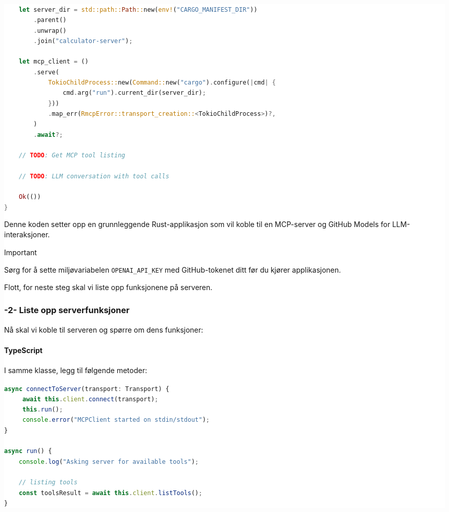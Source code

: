 ```rust
    let server_dir = std::path::Path::new(env!("CARGO_MANIFEST_DIR"))
        .parent()
        .unwrap()
        .join("calculator-server");

    let mcp_client = ()
        .serve(
            TokioChildProcess::new(Command::new("cargo").configure(|cmd| {
                cmd.arg("run").current_dir(server_dir);
            }))
            .map_err(RmcpError::transport_creation::<TokioChildProcess>)?,
        )
        .await?;

    // TODO: Get MCP tool listing 

    // TODO: LLM conversation with tool calls

    Ok(())
}
```

Denne koden setter opp en grunnleggende Rust-applikasjon som vil koble til en MCP-server og GitHub Models for LLM-interaksjoner.

> [!IMPORTANT]
> Sørg for å sette miljøvariabelen `OPENAI_API_KEY` med GitHub-tokenet ditt før du kjører applikasjonen.

Flott, for neste steg skal vi liste opp funksjonene på serveren.

### -2- Liste opp serverfunksjoner

Nå skal vi koble til serveren og spørre om dens funksjoner:

#### TypeScript

I samme klasse, legg til følgende metoder:

```typescript
async connectToServer(transport: Transport) {
     await this.client.connect(transport);
     this.run();
     console.error("MCPClient started on stdin/stdout");
}

async run() {
    console.log("Asking server for available tools");

    // listing tools
    const toolsResult = await this.client.listTools();
}
```
